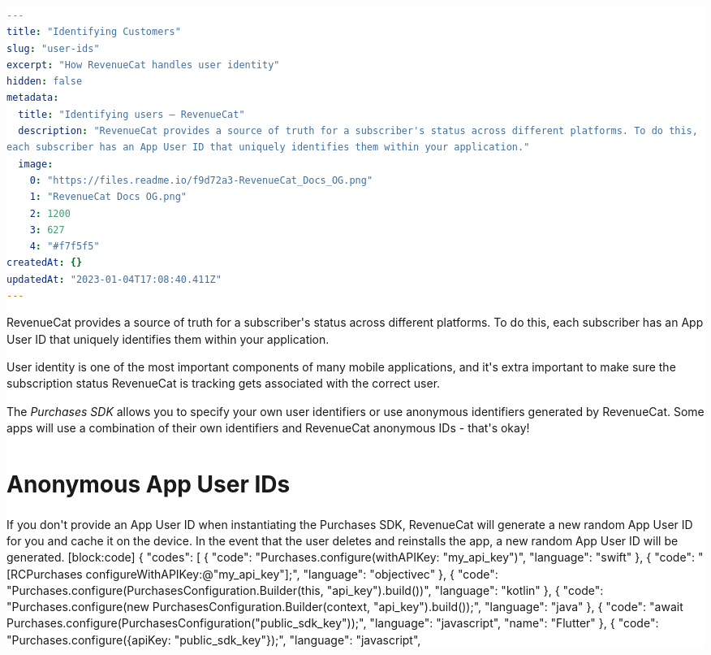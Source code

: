 ```yaml
---
title: "Identifying Customers"
slug: "user-ids"
excerpt: "How RevenueCat handles user identity"
hidden: false
metadata: 
  title: "Identifying users – RevenueCat"
  description: "RevenueCat provides a source of truth for a subscriber's status across different platforms. To do this, each subscriber has an App User ID that uniquely identifies them within your application."
  image: 
    0: "https://files.readme.io/f9d72a3-RevenueCat_Docs_OG.png"
    1: "RevenueCat Docs OG.png"
    2: 1200
    3: 627
    4: "#f7f5f5"
createdAt: {}
updatedAt: "2023-01-04T17:08:40.411Z"
---
```

RevenueCat provides a source of truth for a subscriber's status across different platforms. To do this, each subscriber has an App User ID that uniquely identifies them within your application. 

User identity is one of the most important components of many mobile applications, and it's extra important to make sure the subscription status RevenueCat is tracking gets associated with the correct user.

The *Purchases SDK* allows you to specify your own user identifiers or use anonymous identifiers generated by RevenueCat. Some apps will use a combination of their own identifiers and RevenueCat anonymous IDs - that's okay!

# Anonymous App User IDs

If you don't provide an App User ID when instantiating the Purchases SDK, RevenueCat will generate a new random App User ID for you and cache it on the device. In the event that the user deletes and reinstalls the app, a new random App User ID will be generated.
[block:code]
{
  "codes": [
    {
      "code": "Purchases.configure(withAPIKey: \"my_api_key\")",
      "language": "swift"
    },
    {
      "code": "[RCPurchases configureWithAPIKey:@\"my_api_key\"];",
      "language": "objectivec"
    },
    {
      "code": "Purchases.configure(PurchasesConfiguration.Builder(this, \"api_key\").build())",
      "language": "kotlin"
    },
    {
      "code": "Purchases.configure(new PurchasesConfiguration.Builder(context, \"api_key\").build());",
      "language": "java"
    },
    {
      "code": "await Purchases.configure(PurchasesConfiguration(\"public_sdk_key\"));",
      "language": "javascript",
      "name": "Flutter"
    },
    {
      "code": "Purchases.configure({apiKey: \"public_sdk_key\"});",
      "language": "javascript",